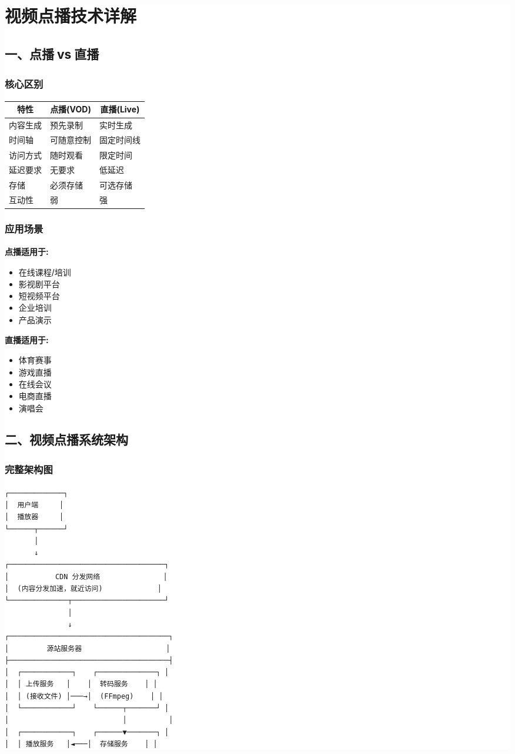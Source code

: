 # 视频点播技术详解

## 一、点播 vs 直播

### 核心区别

| 特性 | 点播(VOD) | 直播(Live) |
|------|----------|-----------|
| 内容生成 | 预先录制 | 实时生成 |
| 时间轴 | 可随意控制 | 固定时间线 |
| 访问方式 | 随时观看 | 限定时间 |
| 延迟要求 | 无要求 | 低延迟 |
| 存储 | 必须存储 | 可选存储 |
| 互动性 | 弱 | 强 |

### 应用场景

**点播适用于:**
- 在线课程/培训
- 影视剧平台
- 短视频平台
- 企业培训
- 产品演示

**直播适用于:**
- 体育赛事
- 游戏直播
- 在线会议
- 电商直播
- 演唱会

## 二、视频点播系统架构

### 完整架构图

```
┌─────────────┐
│  用户端     │
│  播放器     │
└──────┬──────┘
       │
       ↓
┌─────────────────────────────────────┐
│           CDN 分发网络               │
│  (内容分发加速，就近访问)             │
└──────────────┬──────────────────────┘
               │
               ↓
┌──────────────────────────────────────┐
│         源站服务器                    │
├──────────────────────────────────────┤
│  ┌────────────┐    ┌──────────────┐ │
│  │ 上传服务   │    │  转码服务    │ │
│  │ (接收文件) │───→│  (FFmpeg)    │ │
│  └────────────┘    └──────┬───────┘ │
│                           │          │
│  ┌────────────┐    ┌──────▼───────┐ │
│  │ 播放服务   │◄───│  存储服务    │ │
```